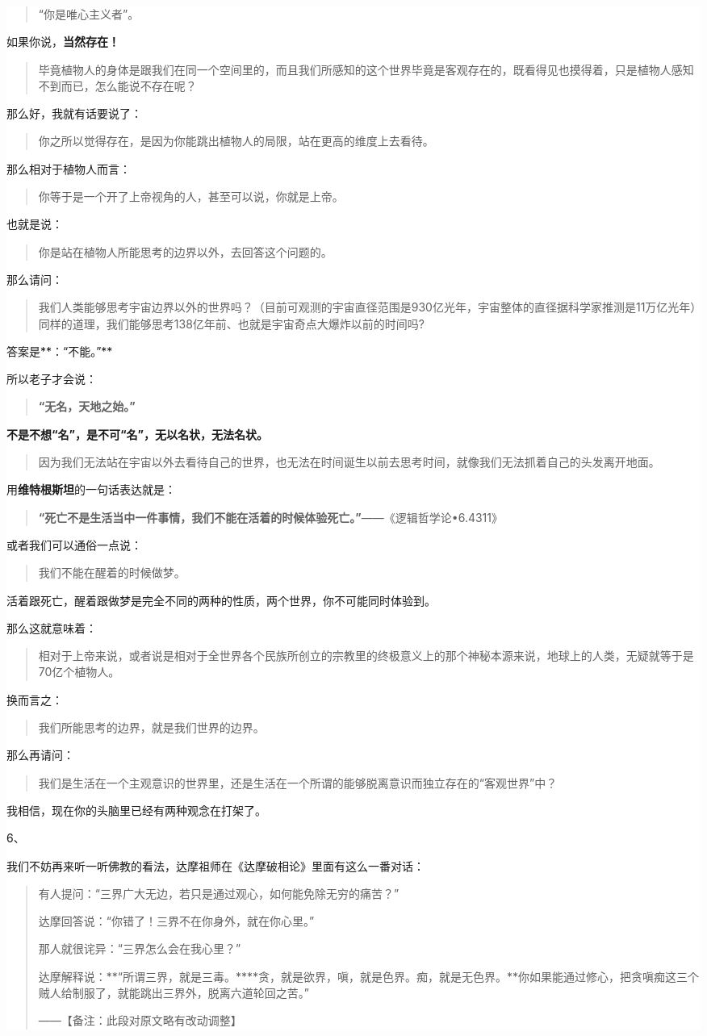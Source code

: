 > “你是唯心主义者”。

如果你说，**当然存在！**

> 毕竟植物人的身体是跟我们在同一个空间里的，而且我们所感知的这个世界毕竟是客观存在的，既看得见也摸得着，只是植物人感知不到而已，怎么能说不存在呢？

那么好，我就有话要说了：

> 你之所以觉得存在，是因为你能跳出植物人的局限，站在更高的维度上去看待。

那么相对于植物人而言：

> 你等于是一个开了上帝视角的人，甚至可以说，你就是上帝。

也就是说：

> 你是站在植物人所能思考的边界以外，去回答这个问题的。

那么请问：

> 我们人类能够思考宇宙边界以外的世界吗？（目前可观测的宇宙直径范围是930亿光年，宇宙整体的直径据科学家推测是11万亿光年）同样的道理，我们能够思考138亿年前、也就是宇宙奇点大爆炸以前的时间吗?

答案是**：“不能。”**

所以老子才会说：

> **“无名，天地之始。”**

**不是不想“名”，是不可“名”，无以名状，无法名状。**

> 因为我们无法站在宇宙以外去看待自己的世界，也无法在时间诞生以前去思考时间，就像我们无法抓着自己的头发离开地面。

用**维特根斯坦**的一句话表达就是：

> **“死亡不是生活当中一件事情，我们不能在活着的时候体验死亡。”**——《逻辑哲学论•6.4311》

或者我们可以通俗一点说：

> 我们不能在醒着的时候做梦。

活着跟死亡，醒着跟做梦是完全不同的两种的性质，两个世界，你不可能同时体验到。

那么这就意味着：

> 相对于上帝来说，或者说是相对于全世界各个民族所创立的宗教里的终极意义上的那个神秘本源来说，地球上的人类，无疑就等于是70亿个植物人。

换而言之：

> 我们所能思考的边界，就是我们世界的边界。

那么再请问：

> 我们是生活在一个主观意识的世界里，还是生活在一个所谓的能够脱离意识而独立存在的“客观世界”中？

我相信，现在你的头脑里已经有两种观念在打架了。

6、

我们不妨再来听一听佛教的看法，达摩祖师在《达摩破相论》里面有这么一番对话：

> 有人提问：“三界广大无边，若只是通过观心，如何能免除无穷的痛苦？”
>
> 达摩回答说：“你错了！三界不在你身外，就在你心里。”
>
> 那人就很诧异：“三界怎么会在我心里？”
>
> 达摩解释说：**“所谓三界，就是三毒。****贪，就是欲界，嗔，就是色界。痴，就是无色界。**你如果能通过修心，把贪嗔痴这三个贼人给制服了，就能跳出三界外，脱离六道轮回之苦。”
>
> ——【备注：此段对原文略有改动调整】
